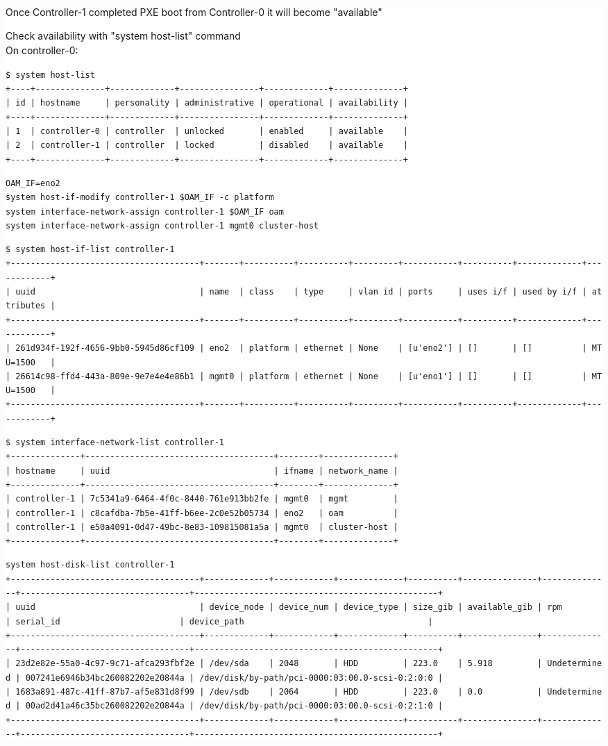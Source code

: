 Once Controller-1 completed PXE boot from Controller-0 it will become "available"  

Check availability with "system host-list" command  
On controller-0:
````
$ system host-list
+----+--------------+-------------+----------------+-------------+--------------+
| id | hostname     | personality | administrative | operational | availability |
+----+--------------+-------------+----------------+-------------+--------------+
| 1  | controller-0 | controller  | unlocked       | enabled     | available    |
| 2  | controller-1 | controller  | locked         | disabled    | available    |
+----+--------------+-------------+----------------+-------------+--------------+
````

````
OAM_IF=eno2
system host-if-modify controller-1 $OAM_IF -c platform
system interface-network-assign controller-1 $OAM_IF oam
system interface-network-assign controller-1 mgmt0 cluster-host
````

````
$ system host-if-list controller-1
+--------------------------------------+-------+----------+----------+---------+-----------+----------+-------------+------------+
| uuid                                 | name  | class    | type     | vlan id | ports     | uses i/f | used by i/f | attributes |
+--------------------------------------+-------+----------+----------+---------+-----------+----------+-------------+------------+
| 261d934f-192f-4656-9bb0-5945d86cf109 | eno2  | platform | ethernet | None    | [u'eno2'] | []       | []          | MTU=1500   |
| 26614c98-ffd4-443a-809e-9e7e4e4e86b1 | mgmt0 | platform | ethernet | None    | [u'eno1'] | []       | []          | MTU=1500   |
+--------------------------------------+-------+----------+----------+---------+-----------+----------+-------------+------------+
````
````
$ system interface-network-list controller-1
+--------------+--------------------------------------+--------+--------------+
| hostname     | uuid                                 | ifname | network_name |
+--------------+--------------------------------------+--------+--------------+
| controller-1 | 7c5341a9-6464-4f0c-8440-761e913bb2fe | mgmt0  | mgmt         |
| controller-1 | c8cafdba-7b5e-41ff-b6ee-2c0e52b05734 | eno2   | oam          |
| controller-1 | e50a4091-0d47-49bc-8e83-109815081a5a | mgmt0  | cluster-host |
+--------------+--------------------------------------+--------+--------------+
````

````
system host-disk-list controller-1
+--------------------------------------+-------------+------------+-------------+----------+---------------+--------------+----------------------------------+-------------------------------------------------+
| uuid                                 | device_node | device_num | device_type | size_gib | available_gib | rpm          | serial_id                        | device_path                                     |
+--------------------------------------+-------------+------------+-------------+----------+---------------+--------------+----------------------------------+-------------------------------------------------+
| 23d2e82e-55a0-4c97-9c71-afca293fbf2e | /dev/sda    | 2048       | HDD         | 223.0    | 5.918         | Undetermined | 007241e6946b34bc260082202e20844a | /dev/disk/by-path/pci-0000:03:00.0-scsi-0:2:0:0 |
| 1683a891-487c-41ff-87b7-af5e831d8f99 | /dev/sdb    | 2064       | HDD         | 223.0    | 0.0           | Undetermined | 00ad2d41a46c35bc260082202e20844a | /dev/disk/by-path/pci-0000:03:00.0-scsi-0:2:1:0 |
+--------------------------------------+-------------+------------+-------------+----------+---------------+--------------+----------------------------------+-------------------------------------------------+
````